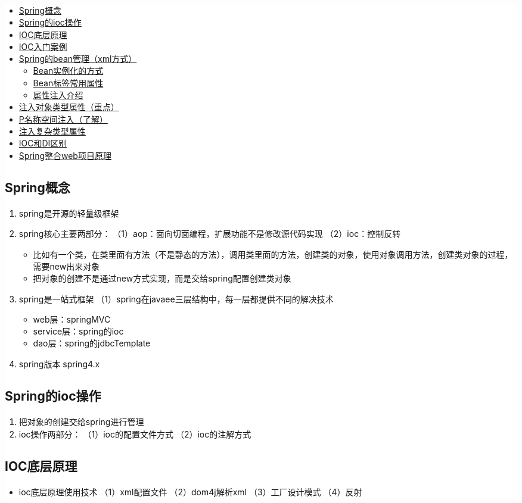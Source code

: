 

- [Spring概念](#spring概念)
- [Spring的ioc操作](#spring的ioc操作)
- [IOC底层原理](#ioc底层原理)
- [IOC入门案例](#ioc入门案例)
- [Spring的bean管理（xml方式）](#spring的bean管理xml方式)
    - [Bean实例化的方式](#bean实例化的方式)
    - [Bean标签常用属性](#bean标签常用属性)
    - [属性注入介绍](#属性注入介绍)
- [注入对象类型属性（重点）](#注入对象类型属性重点)
- [P名称空间注入（了解）](#p名称空间注入了解)
- [注入复杂类型属性](#注入复杂类型属性)
- [IOC和DI区别](#ioc和di区别)
- [Spring整合web项目原理](#spring整合web项目原理)


## Spring概念
1. spring是开源的轻量级框架  
2. spring核心主要两部分： 
    （1）aop：面向切面编程，扩展功能不是修改源代码实现 
    （2）ioc：控制反转  
    - 比如有一个类，在类里面有方法（不是静态的方法），调用类里面的方法，创建类的对象，使用对象调用方法，创建类对象的过程，需要new出来对象  
    - 把对象的创建不是通过new方式实现，而是交给spring配置创建类对象  

3. spring是一站式框架 
    （1）spring在javaee三层结构中，每一层都提供不同的解决技术  
    - web层：springMVC  
    - service层：spring的ioc  
    - dao层：spring的jdbcTemplate  
4. spring版本 
    spring4.x  

## Spring的ioc操作
1. 把对象的创建交给spring进行管理  
2. ioc操作两部分： 
    （1）ioc的配置文件方式 
    （2）ioc的注解方式 
## IOC底层原理
* ioc底层原理使用技术 
    （1）xml配置文件 
    （2）dom4j解析xml 
    （3）工厂设计模式 
    （4）反射 